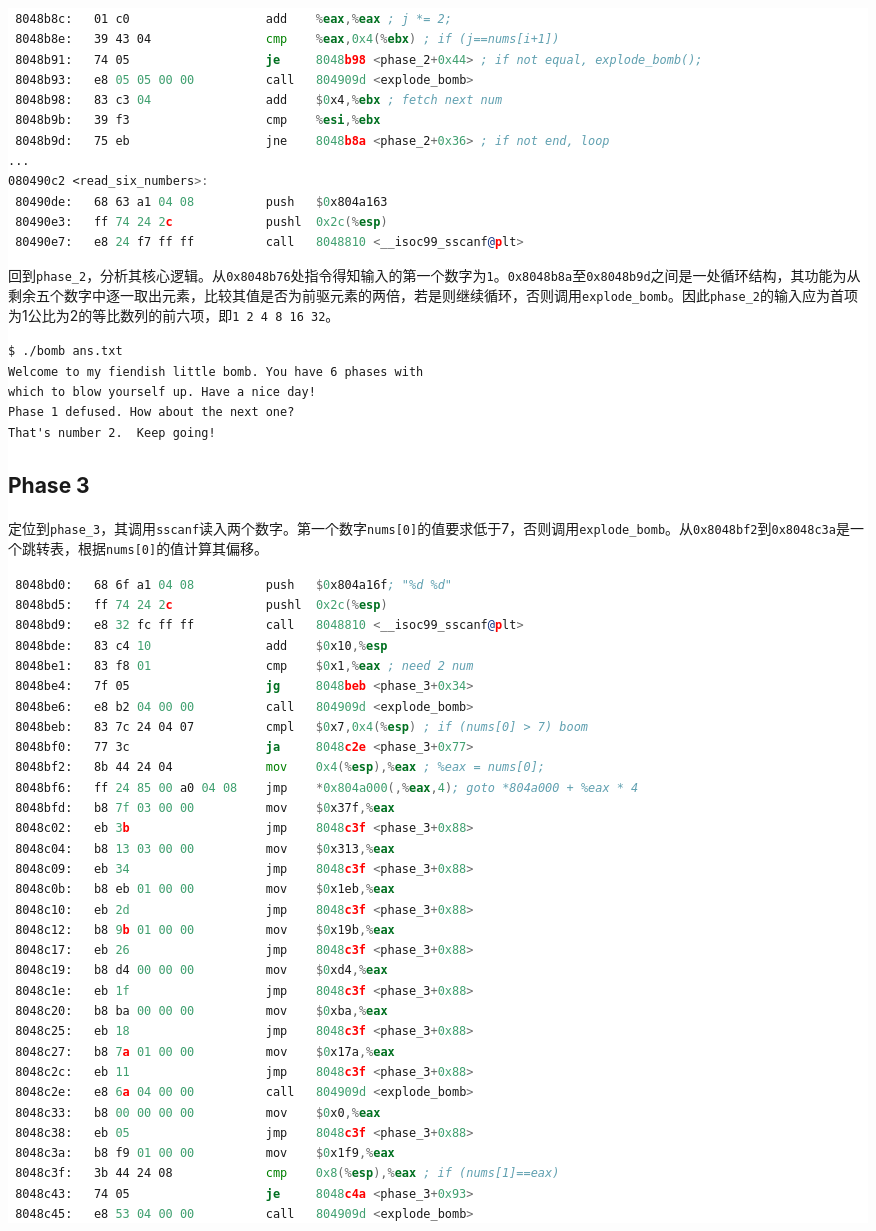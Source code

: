 ```asm
 8048b8c:	01 c0                	add    %eax,%eax ; j *= 2;
 8048b8e:	39 43 04             	cmp    %eax,0x4(%ebx) ; if (j==nums[i+1])
 8048b91:	74 05                	je     8048b98 <phase_2+0x44> ; if not equal, explode_bomb();
 8048b93:	e8 05 05 00 00       	call   804909d <explode_bomb>
 8048b98:	83 c3 04             	add    $0x4,%ebx ; fetch next num
 8048b9b:	39 f3                	cmp    %esi,%ebx
 8048b9d:	75 eb                	jne    8048b8a <phase_2+0x36> ; if not end, loop
...
080490c2 <read_six_numbers>:
 80490de:	68 63 a1 04 08       	push   $0x804a163
 80490e3:	ff 74 24 2c          	pushl  0x2c(%esp)
 80490e7:	e8 24 f7 ff ff       	call   8048810 <__isoc99_sscanf@plt>
```

回到`phase_2`，分析其核心逻辑。从`0x8048b76`处指令得知输入的第一个数字为`1`。`0x8048b8a`至`0x8048b9d`之间是一处循环结构，其功能为从剩余五个数字中逐一取出元素，比较其值是否为前驱元素的两倍，若是则继续循环，否则调用`explode_bomb`。因此`phase_2`的输入应为首项为1公比为2的等比数列的前六项，即`1 2 4 8 16 32`。

```
$ ./bomb ans.txt
Welcome to my fiendish little bomb. You have 6 phases with
which to blow yourself up. Have a nice day!
Phase 1 defused. How about the next one?
That's number 2.  Keep going!
```

## Phase 3

定位到`phase_3`，其调用`sscanf`读入两个数字。第一个数字`nums[0]`的值要求低于7，否则调用`explode_bomb`。从`0x8048bf2`到`0x8048c3a`是一个跳转表，根据`nums[0]`的值计算其偏移。

```asm
 8048bd0:	68 6f a1 04 08       	push   $0x804a16f; "%d %d"
 8048bd5:	ff 74 24 2c          	pushl  0x2c(%esp)
 8048bd9:	e8 32 fc ff ff       	call   8048810 <__isoc99_sscanf@plt>
 8048bde:	83 c4 10             	add    $0x10,%esp
 8048be1:	83 f8 01             	cmp    $0x1,%eax ; need 2 num
 8048be4:	7f 05                	jg     8048beb <phase_3+0x34>
 8048be6:	e8 b2 04 00 00       	call   804909d <explode_bomb>
 8048beb:	83 7c 24 04 07       	cmpl   $0x7,0x4(%esp) ; if (nums[0] > 7) boom
 8048bf0:	77 3c                	ja     8048c2e <phase_3+0x77>
 8048bf2:	8b 44 24 04          	mov    0x4(%esp),%eax ; %eax = nums[0];
 8048bf6:	ff 24 85 00 a0 04 08 	jmp    *0x804a000(,%eax,4); goto *804a000 + %eax * 4
 8048bfd:	b8 7f 03 00 00       	mov    $0x37f,%eax
 8048c02:	eb 3b                	jmp    8048c3f <phase_3+0x88>
 8048c04:	b8 13 03 00 00       	mov    $0x313,%eax
 8048c09:	eb 34                	jmp    8048c3f <phase_3+0x88>
 8048c0b:	b8 eb 01 00 00       	mov    $0x1eb,%eax
 8048c10:	eb 2d                	jmp    8048c3f <phase_3+0x88>
 8048c12:	b8 9b 01 00 00       	mov    $0x19b,%eax
 8048c17:	eb 26                	jmp    8048c3f <phase_3+0x88>
 8048c19:	b8 d4 00 00 00       	mov    $0xd4,%eax
 8048c1e:	eb 1f                	jmp    8048c3f <phase_3+0x88>
 8048c20:	b8 ba 00 00 00       	mov    $0xba,%eax
 8048c25:	eb 18                	jmp    8048c3f <phase_3+0x88>
 8048c27:	b8 7a 01 00 00       	mov    $0x17a,%eax
 8048c2c:	eb 11                	jmp    8048c3f <phase_3+0x88>
 8048c2e:	e8 6a 04 00 00       	call   804909d <explode_bomb>
 8048c33:	b8 00 00 00 00       	mov    $0x0,%eax
 8048c38:	eb 05                	jmp    8048c3f <phase_3+0x88>
 8048c3a:	b8 f9 01 00 00       	mov    $0x1f9,%eax
 8048c3f:	3b 44 24 08          	cmp    0x8(%esp),%eax ; if (nums[1]==eax)
 8048c43:	74 05                	je     8048c4a <phase_3+0x93>
 8048c45:	e8 53 04 00 00       	call   804909d <explode_bomb>
```
